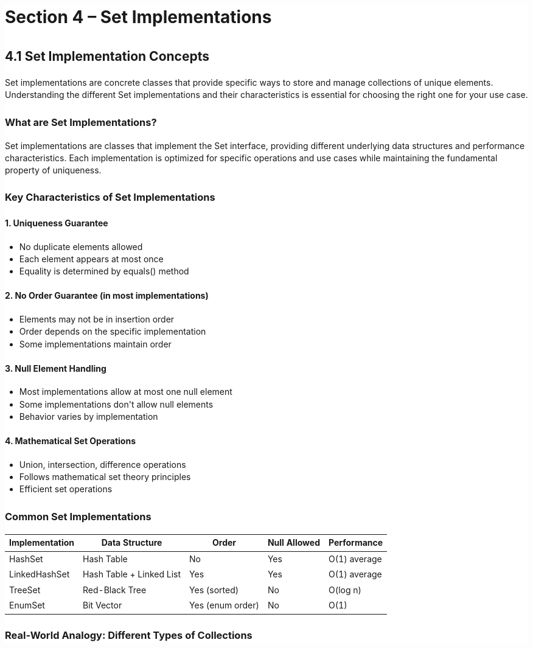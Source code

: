 # Section 4 – Set Implementations

## 4.1 Set Implementation Concepts

Set implementations are concrete classes that provide specific ways to store and manage collections of unique elements. Understanding the different Set implementations and their characteristics is essential for choosing the right one for your use case.

### What are Set Implementations?

Set implementations are classes that implement the Set interface, providing different underlying data structures and performance characteristics. Each implementation is optimized for specific operations and use cases while maintaining the fundamental property of uniqueness.

### Key Characteristics of Set Implementations

#### 1. Uniqueness Guarantee
- No duplicate elements allowed
- Each element appears at most once
- Equality is determined by equals() method

#### 2. No Order Guarantee (in most implementations)
- Elements may not be in insertion order
- Order depends on the specific implementation
- Some implementations maintain order

#### 3. Null Element Handling
- Most implementations allow at most one null element
- Some implementations don't allow null elements
- Behavior varies by implementation

#### 4. Mathematical Set Operations
- Union, intersection, difference operations
- Follows mathematical set theory principles
- Efficient set operations

### Common Set Implementations

| Implementation | Data Structure | Order | Null Allowed | Performance |
|----------------|----------------|-------|--------------|-------------|
| HashSet | Hash Table | No | Yes | O(1) average |
| LinkedHashSet | Hash Table + Linked List | Yes | Yes | O(1) average |
| TreeSet | Red-Black Tree | Yes (sorted) | No | O(log n) |
| EnumSet | Bit Vector | Yes (enum order) | No | O(1) |

### Real-World Analogy: Different Types of Collections
